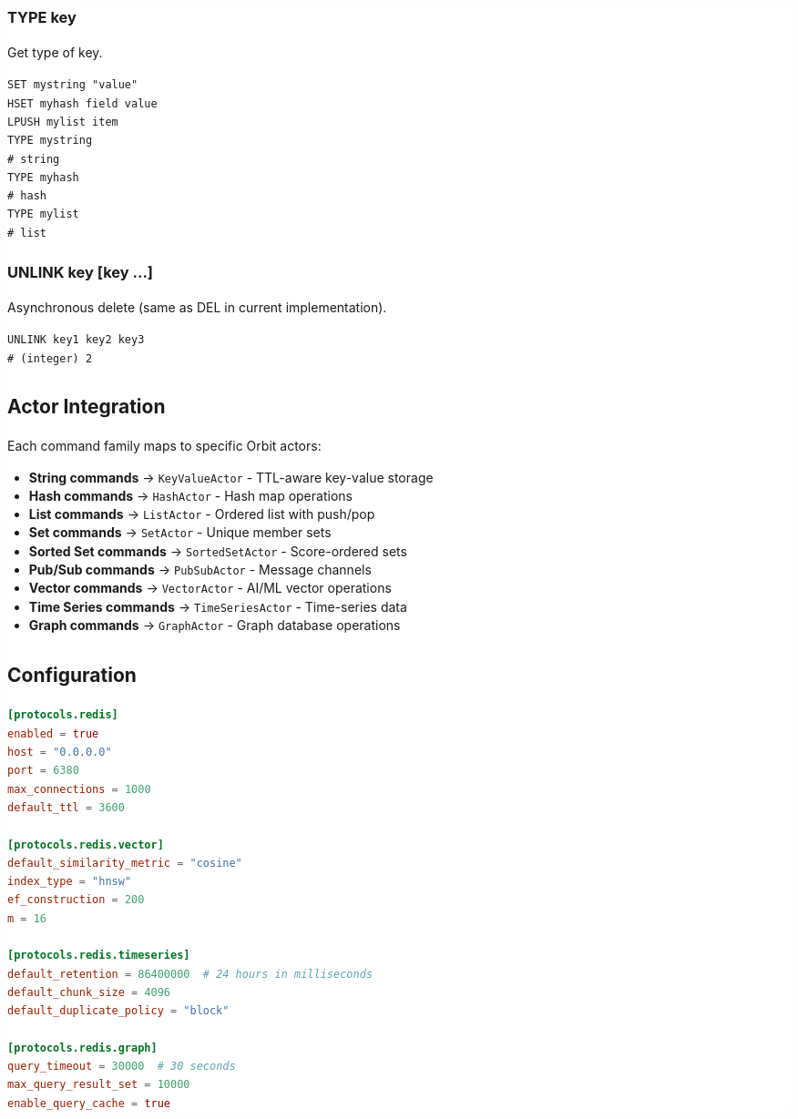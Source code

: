 ### TYPE key
Get type of key.
```redis
SET mystring "value"
HSET myhash field value
LPUSH mylist item
TYPE mystring
# string
TYPE myhash
# hash
TYPE mylist
# list
```

### UNLINK key [key ...]
Asynchronous delete (same as DEL in current implementation).
```redis
UNLINK key1 key2 key3
# (integer) 2
```

## Actor Integration

Each command family maps to specific Orbit actors:

- **String commands** → `KeyValueActor` - TTL-aware key-value storage
- **Hash commands** → `HashActor` - Hash map operations
- **List commands** → `ListActor` - Ordered list with push/pop
- **Set commands** → `SetActor` - Unique member sets
- **Sorted Set commands** → `SortedSetActor` - Score-ordered sets
- **Pub/Sub commands** → `PubSubActor` - Message channels
- **Vector commands** → `VectorActor` - AI/ML vector operations
- **Time Series commands** → `TimeSeriesActor` - Time-series data
- **Graph commands** → `GraphActor` - Graph database operations

## Configuration

```toml
[protocols.redis]
enabled = true
host = "0.0.0.0"
port = 6380
max_connections = 1000
default_ttl = 3600

[protocols.redis.vector]
default_similarity_metric = "cosine"
index_type = "hnsw"
ef_construction = 200
m = 16

[protocols.redis.timeseries]
default_retention = 86400000  # 24 hours in milliseconds
default_chunk_size = 4096
default_duplicate_policy = "block"

[protocols.redis.graph]
query_timeout = 30000  # 30 seconds
max_query_result_set = 10000
enable_query_cache = true
```
